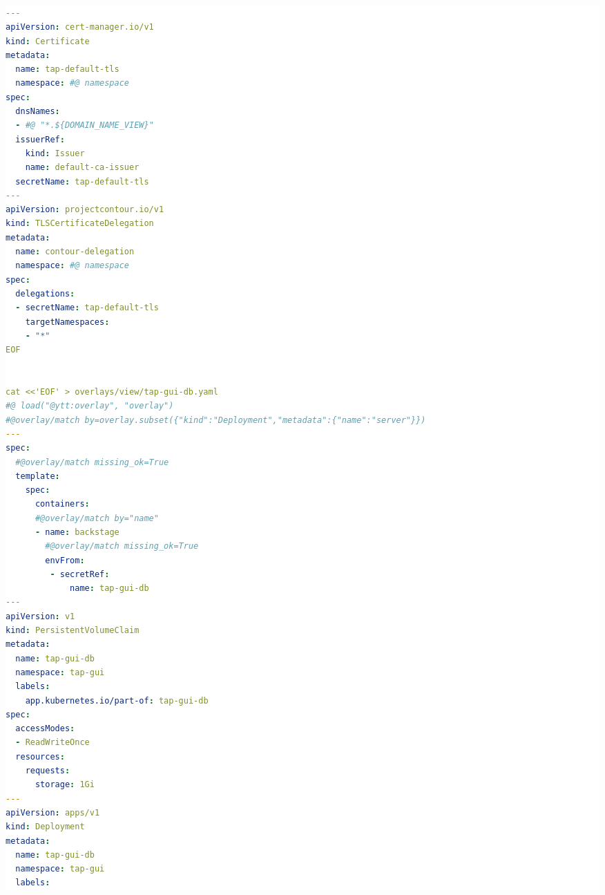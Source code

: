```yaml
---
apiVersion: cert-manager.io/v1
kind: Certificate
metadata:
  name: tap-default-tls
  namespace: #@ namespace
spec:
  dnsNames:
  - #@ "*.${DOMAIN_NAME_VIEW}"
  issuerRef:
    kind: Issuer
    name: default-ca-issuer
  secretName: tap-default-tls
---
apiVersion: projectcontour.io/v1
kind: TLSCertificateDelegation
metadata:
  name: contour-delegation
  namespace: #@ namespace
spec:
  delegations:
  - secretName: tap-default-tls
    targetNamespaces:
    - "*"
EOF


cat <<'EOF' > overlays/view/tap-gui-db.yaml
#@ load("@ytt:overlay", "overlay")
#@overlay/match by=overlay.subset({"kind":"Deployment","metadata":{"name":"server"}})
---
spec:
  #@overlay/match missing_ok=True
  template:
    spec:
      containers:
      #@overlay/match by="name"
      - name: backstage
        #@overlay/match missing_ok=True
        envFrom:
         - secretRef:
             name: tap-gui-db
---
apiVersion: v1
kind: PersistentVolumeClaim
metadata:
  name: tap-gui-db
  namespace: tap-gui
  labels:
    app.kubernetes.io/part-of: tap-gui-db
spec:
  accessModes:
  - ReadWriteOnce
  resources:
    requests:
      storage: 1Gi
---
apiVersion: apps/v1
kind: Deployment
metadata:
  name: tap-gui-db
  namespace: tap-gui
  labels:
```